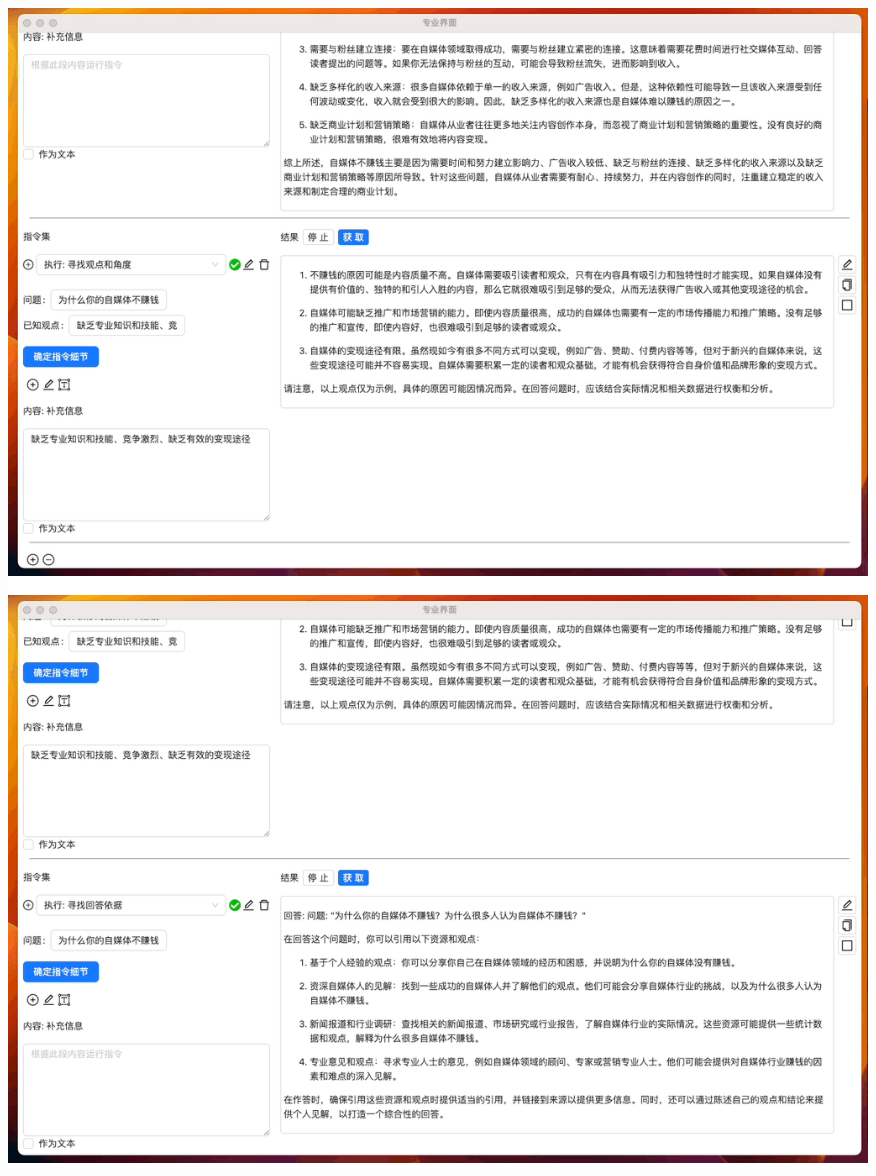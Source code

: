 ![](./img/12-zhiHu/2023-09-23-img-31-GPT%20AI%20Flow-demo-groupNotice.gif)

![](./img/12-zhiHu/2023-09-23-img-32-GPT%20AI%20Flow-demo-groupNotice.gif)
